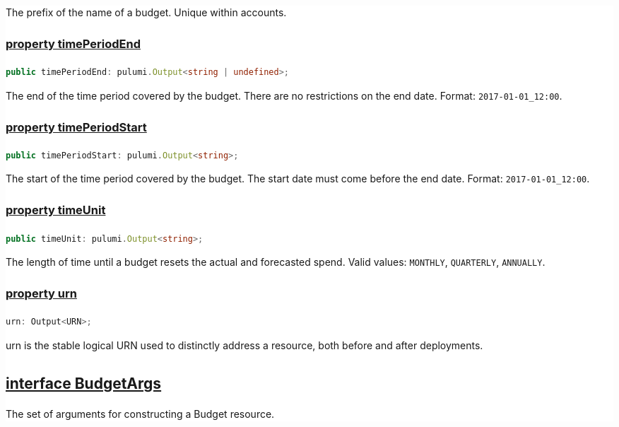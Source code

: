 
The prefix of the name of a budget. Unique within accounts.

<h3 class="pdoc-member-header">
<a class="pdoc-child-name" href="https://github.com/pulumi/pulumi-aws/blob/master/sdk/nodejs/budgets/budget.ts#L58">property timePeriodEnd</a>
</h3>

```typescript
public timePeriodEnd: pulumi.Output<string | undefined>;
```


The end of the time period covered by the budget. There are no restrictions on the end date. Format: `2017-01-01_12:00`.

<h3 class="pdoc-member-header">
<a class="pdoc-child-name" href="https://github.com/pulumi/pulumi-aws/blob/master/sdk/nodejs/budgets/budget.ts#L62">property timePeriodStart</a>
</h3>

```typescript
public timePeriodStart: pulumi.Output<string>;
```


The start of the time period covered by the budget. The start date must come before the end date. Format: `2017-01-01_12:00`.

<h3 class="pdoc-member-header">
<a class="pdoc-child-name" href="https://github.com/pulumi/pulumi-aws/blob/master/sdk/nodejs/budgets/budget.ts#L66">property timeUnit</a>
</h3>

```typescript
public timeUnit: pulumi.Output<string>;
```


The length of time until a budget resets the actual and forecasted spend. Valid values: `MONTHLY`, `QUARTERLY`, `ANNUALLY`.

<h3 class="pdoc-member-header">
<a class="pdoc-child-name" href="https://github.com/pulumi/pulumi-aws/blob/master/sdk/nodejs/node_modules/@pulumi/pulumi/resource.d.ts#L11">property urn</a>
</h3>

```typescript
urn: Output<URN>;
```


urn is the stable logical URN used to distinctly address a resource, both before and after
deployments.

<h2 class="pdoc-module-header" id="BudgetArgs">
<a class="pdoc-member-name" href="https://github.com/pulumi/pulumi-aws/blob/master/sdk/nodejs/budgets/budget.ts#L177">interface BudgetArgs</a>
</h2>

The set of arguments for constructing a Budget resource.
